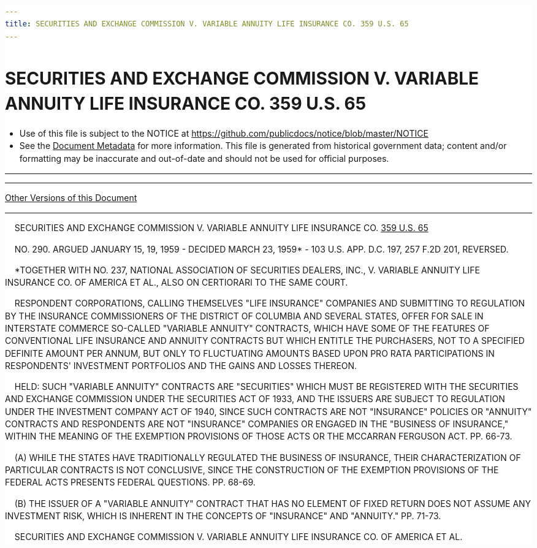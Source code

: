 ```yaml
---
title: SECURITIES AND EXCHANGE COMMISSION V. VARIABLE ANNUITY LIFE INSURANCE CO. 359 U.S. 65
---
```


# SECURITIES AND EXCHANGE COMMISSION V. VARIABLE ANNUITY LIFE INSURANCE CO. 359 U.S. 65

* Use of this file is subject to the NOTICE at https://github.com/publicdocs/notice/blob/master/NOTICE
* See the [Document Metadata](../../../index.md) for more information.
  This file is generated from historical government data; content and/or formatting may be inaccurate and out-of-date and should not be used for official purposes.

----------
----------

[Other Versions of this Document](https://publicdocs.github.io/go/links?ns=uslm-x&ref=%2Fus%2Fcourts%2Fscotus%2FusReporter%2F359%2F65)

----------

    SECURITIES AND EXCHANGE COMMISSION V. VARIABLE ANNUITY LIFE INSURANCE CO. [359 U.S. 65][/us/courts/scotus/usReporter/359/65]

    NO. 290.  ARGUED JANUARY 15, 19, 1959 - DECIDED MARCH 23, 1959\* - 103 U.S. APP. D.C. 197, 257 F.2D 201, REVERSED.

    \*TOGETHER WITH NO. 237, NATIONAL ASSOCIATION OF SECURITIES DEALERS, INC., V. VARIABLE ANNUITY LIFE INSURANCE CO. OF AMERICA ET AL., ALSO ON CERTIORARI TO THE SAME COURT.

    RESPONDENT CORPORATIONS, CALLING THEMSELVES "LIFE INSURANCE" COMPANIES AND SUBMITTING TO REGULATION BY THE INSURANCE COMMISSIONERS OF THE DISTRICT OF COLUMBIA AND SEVERAL STATES, OFFER FOR SALE IN INTERSTATE COMMERCE SO-CALLED "VARIABLE ANNUITY" CONTRACTS, WHICH HAVE SOME OF THE FEATURES OF CONVENTIONAL LIFE INSURANCE AND ANNUITY CONTRACTS BUT WHICH ENTITLE THE PURCHASERS, NOT TO A SPECIFIED DEFINITE AMOUNT PER ANNUM, BUT ONLY TO FLUCTUATING AMOUNTS BASED UPON PRO RATA PARTICIPATIONS IN RESPONDENTS' INVESTMENT PORTFOLIOS AND THE GAINS AND LOSSES THEREON.

    HELD:  SUCH "VARIABLE ANNUITY" CONTRACTS ARE "SECURITIES" WHICH MUST BE REGISTERED WITH THE SECURITIES AND EXCHANGE COMMISSION UNDER THE SECURITIES ACT OF 1933, AND THE ISSUERS ARE SUBJECT TO REGULATION UNDER THE INVESTMENT COMPANY ACT OF 1940, SINCE SUCH CONTRACTS ARE NOT "INSURANCE" POLICIES OR "ANNUITY" CONTRACTS AND RESPONDENTS ARE NOT "INSURANCE" COMPANIES OR ENGAGED IN THE "BUSINESS OF INSURANCE," WITHIN THE MEANING OF THE EXEMPTION PROVISIONS OF THOSE ACTS OR THE MCCARRAN FERGUSON ACT.  PP. 66-73.

    (A)  WHILE THE STATES HAVE TRADITIONALLY REGULATED THE BUSINESS OF INSURANCE, THEIR CHARACTERIZATION OF PARTICULAR CONTRACTS IS NOT CONCLUSIVE, SINCE THE CONSTRUCTION OF THE EXEMPTION PROVISIONS OF THE FEDERAL ACTS PRESENTS FEDERAL QUESTIONS.  PP. 68-69.

    (B)  THE ISSUER OF A "VARIABLE ANNUITY" CONTRACT THAT HAS NO ELEMENT OF FIXED RETURN DOES NOT ASSUME ANY INVESTMENT RISK, WHICH IS INHERENT IN THE CONCEPTS OF "INSURANCE" AND "ANNUITY."  PP. 71-73.

    SECURITIES AND EXCHANGE COMMISSION V. VARIABLE ANNUITY LIFE INSURANCE CO. OF AMERICA ET AL.


[/us/courts/scotus/usReporter/359/65]: https://publicdocs.github.io/go/links?ns=uslm-x&ref=%2Fus%2Fcourts%2Fscotus%2FusReporter%2F359%2F65
[/us/stat/48/74]: https://publicdocs.github.io/go/links?ns=uslm&ref=%2Fus%2Fstat%2F48%2F74
[/us/usc/t15/s77]: https://publicdocs.github.io/go/links?ns=uslm&ref=%2Fus%2Fusc%2Ft15%2Fs77
[/us/stat/54/789]: https://publicdocs.github.io/go/links?ns=uslm&ref=%2Fus%2Fstat%2F54%2F789
[/us/usc/t15/s80]: https://publicdocs.github.io/go/links?ns=uslm&ref=%2Fus%2Fusc%2Ft15%2Fs80
[/us/courts/scotus/usReporter/358/812]: https://publicdocs.github.io/go/links?ns=uslm-x&ref=%2Fus%2Fcourts%2Fscotus%2FusReporter%2F358%2F812
[/us/stat/59/33]: https://publicdocs.github.io/go/links?ns=uslm&ref=%2Fus%2Fstat%2F59%2F33
[/us/usc/t15/s1011]: https://publicdocs.github.io/go/links?ns=uslm&ref=%2Fus%2Fusc%2Ft15%2Fs1011
[/us/courts/scotus/usReporter/322/533]: https://publicdocs.github.io/go/links?ns=uslm-x&ref=%2Fus%2Fcourts%2Fscotus%2FusReporter%2F322%2F533
[/us/usc/t15/s77]: https://publicdocs.github.io/go/links?ns=uslm&ref=%2Fus%2Fusc%2Ft15%2Fs77
[/us/courts/scotus/usReporter/328/293]: https://publicdocs.github.io/go/links?ns=uslm-x&ref=%2Fus%2Fcourts%2Fscotus%2FusReporter%2F328%2F293
[/us/courts/scotus/usReporter/328/293]: https://publicdocs.github.io/go/links?ns=uslm-x&ref=%2Fus%2Fcourts%2Fscotus%2FusReporter%2F328%2F293
[/us/stat/48/74]: https://publicdocs.github.io/go/links?ns=uslm&ref=%2Fus%2Fstat%2F48%2F74
[/us/stat/54/789]: https://publicdocs.github.io/go/links?ns=uslm&ref=%2Fus%2Fstat%2F54%2F789
[/us/stat/59/33]: https://publicdocs.github.io/go/links?ns=uslm&ref=%2Fus%2Fstat%2F59%2F33
[/us/usc/t15/s77]: https://publicdocs.github.io/go/links?ns=uslm&ref=%2Fus%2Fusc%2Ft15%2Fs77
[/us/stat/54/789]: https://publicdocs.github.io/go/links?ns=uslm&ref=%2Fus%2Fstat%2F54%2F789
[/us/usc/t15/s80]: https://publicdocs.github.io/go/links?ns=uslm&ref=%2Fus%2Fusc%2Ft15%2Fs80
[/us/courts/scotus/usReporter/322/533]: https://publicdocs.github.io/go/links?ns=uslm-x&ref=%2Fus%2Fcourts%2Fscotus%2FusReporter%2F322%2F533
[/us/courts/scotus/usReporter/357/560]: https://publicdocs.github.io/go/links?ns=uslm-x&ref=%2Fus%2Fcourts%2Fscotus%2FusReporter%2F357%2F560
[/us/courts/scotus/usReporter/348/310]: https://publicdocs.github.io/go/links?ns=uslm-x&ref=%2Fus%2Fcourts%2Fscotus%2FusReporter%2F348%2F310
[/us/courts/scotus/usReporter/328/408]: https://publicdocs.github.io/go/links?ns=uslm-x&ref=%2Fus%2Fcourts%2Fscotus%2FusReporter%2F328%2F408
[/us/stat/59/33]: https://publicdocs.github.io/go/links?ns=uslm&ref=%2Fus%2Fstat%2F59%2F33
[/us/stat/48/74]: https://publicdocs.github.io/go/links?ns=uslm&ref=%2Fus%2Fstat%2F48%2F74
[/us/usc/t15/s77]: https://publicdocs.github.io/go/links?ns=uslm&ref=%2Fus%2Fusc%2Ft15%2Fs77
[/us/stat/54/789]: https://publicdocs.github.io/go/links?ns=uslm&ref=%2Fus%2Fstat%2F54%2F789
[/us/usc/t15/s80]: https://publicdocs.github.io/go/links?ns=uslm&ref=%2Fus%2Fusc%2Ft15%2Fs80